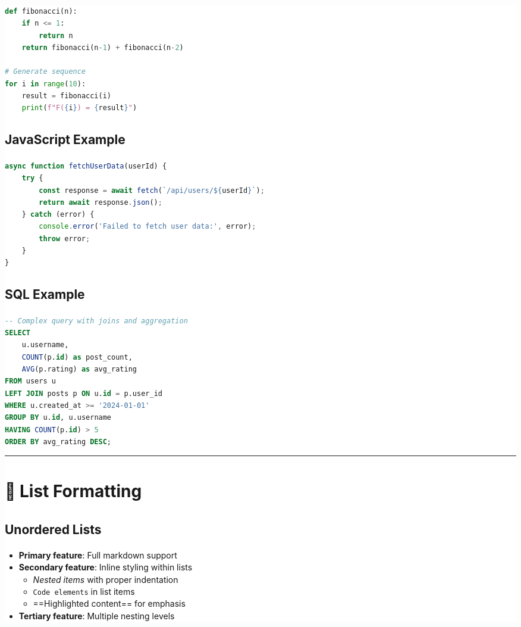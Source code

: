```python
def fibonacci(n):
    if n <= 1:
        return n
    return fibonacci(n-1) + fibonacci(n-2)

# Generate sequence
for i in range(10):
    result = fibonacci(i)
    print(f"F({i}) = {result}")
```

## JavaScript Example

```javascript
async function fetchUserData(userId) {
    try {
        const response = await fetch(`/api/users/${userId}`);
        return await response.json();
    } catch (error) {
        console.error('Failed to fetch user data:', error);
        throw error;
    }
}
```

## SQL Example

```sql
-- Complex query with joins and aggregation
SELECT 
    u.username,
    COUNT(p.id) as post_count,
    AVG(p.rating) as avg_rating
FROM users u
LEFT JOIN posts p ON u.id = p.user_id
WHERE u.created_at >= '2024-01-01'
GROUP BY u.id, u.username
HAVING COUNT(p.id) > 5
ORDER BY avg_rating DESC;
```

---

# 📝 List Formatting

## Unordered Lists

- **Primary feature**: Full markdown support
- **Secondary feature**: Inline styling within lists
  - *Nested items* with proper indentation
  - `Code elements` in list items
  - ==Highlighted content== for emphasis
- **Tertiary feature**: Multiple nesting levels
